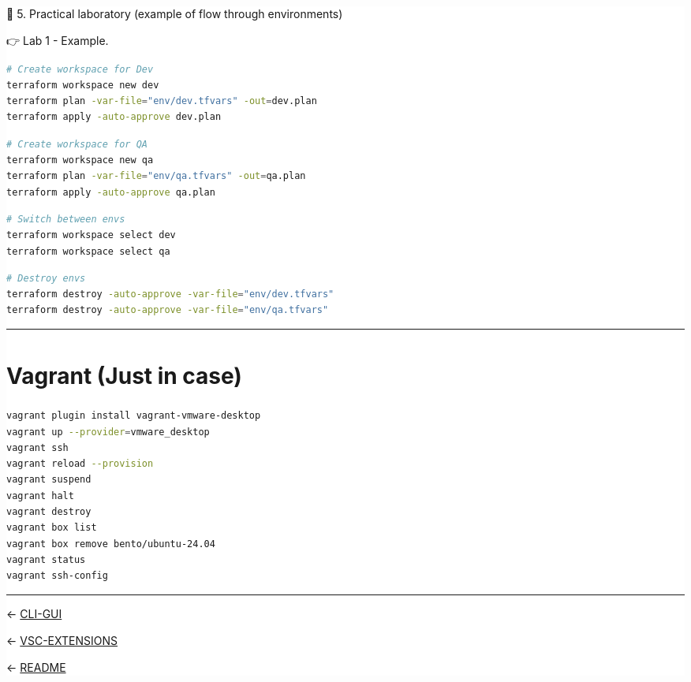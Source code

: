 🔹 5. Practical laboratory (example of flow through environments)

👉 Lab 1 - Example.
```bash
# Create workspace for Dev
terraform workspace new dev
terraform plan -var-file="env/dev.tfvars" -out=dev.plan
terraform apply -auto-approve dev.plan
```
```bash
# Create workspace for QA
terraform workspace new qa
terraform plan -var-file="env/qa.tfvars" -out=qa.plan
terraform apply -auto-approve qa.plan
```
```bash
# Switch between envs
terraform workspace select dev
terraform workspace select qa
```
```bash
# Destroy envs
terraform destroy -auto-approve -var-file="env/dev.tfvars"
terraform destroy -auto-approve -var-file="env/qa.tfvars"
```

----

# Vagrant (Just in case)

```bash
vagrant plugin install vagrant-vmware-desktop
vagrant up --provider=vmware_desktop
vagrant ssh
vagrant reload --provision
vagrant suspend
vagrant halt
vagrant destroy
vagrant box list
vagrant box remove bento/ubuntu-24.04
vagrant status
vagrant ssh-config
```
---

<- [CLI-GUI](cli-gui.md)

<- [VSC-EXTENSIONS](vsc-ext.md)

<- [README](README.md)